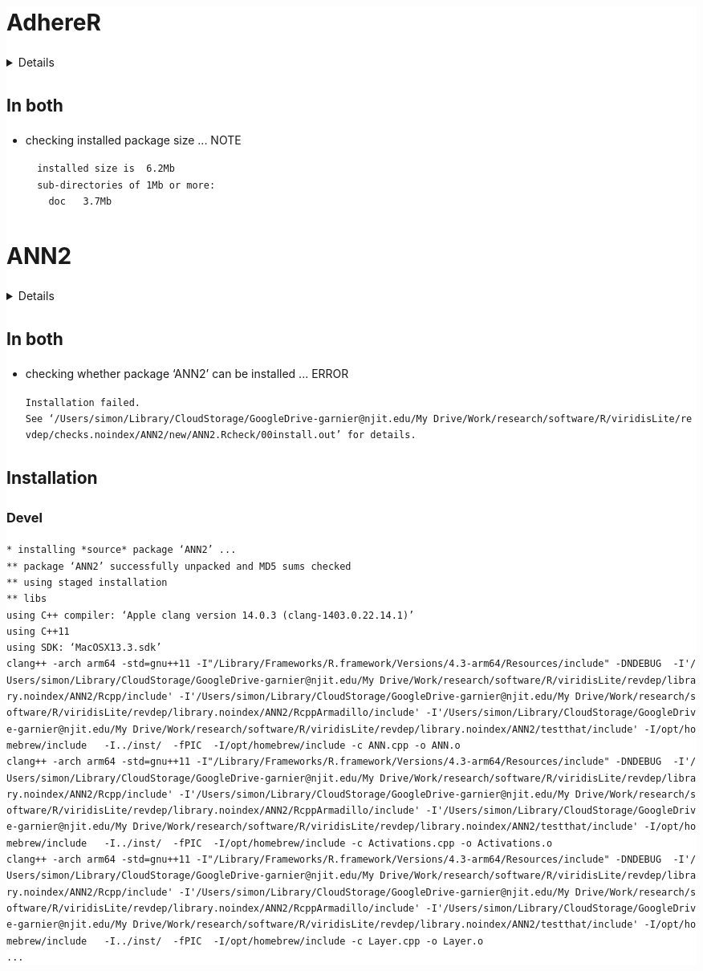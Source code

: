 # AdhereR

<details></details>

## In both

*   checking installed package size ... NOTE
    ```
      installed size is  6.2Mb
      sub-directories of 1Mb or more:
        doc   3.7Mb
    ```

# ANN2

<details></details>

## In both

*   checking whether package ‘ANN2’ can be installed ... ERROR
    ```
    Installation failed.
    See ‘/Users/simon/Library/CloudStorage/GoogleDrive-garnier@njit.edu/My Drive/Work/research/software/R/viridisLite/revdep/checks.noindex/ANN2/new/ANN2.Rcheck/00install.out’ for details.
    ```

## Installation

### Devel

```
* installing *source* package ‘ANN2’ ...
** package ‘ANN2’ successfully unpacked and MD5 sums checked
** using staged installation
** libs
using C++ compiler: ‘Apple clang version 14.0.3 (clang-1403.0.22.14.1)’
using C++11
using SDK: ‘MacOSX13.3.sdk’
clang++ -arch arm64 -std=gnu++11 -I"/Library/Frameworks/R.framework/Versions/4.3-arm64/Resources/include" -DNDEBUG  -I'/Users/simon/Library/CloudStorage/GoogleDrive-garnier@njit.edu/My Drive/Work/research/software/R/viridisLite/revdep/library.noindex/ANN2/Rcpp/include' -I'/Users/simon/Library/CloudStorage/GoogleDrive-garnier@njit.edu/My Drive/Work/research/software/R/viridisLite/revdep/library.noindex/ANN2/RcppArmadillo/include' -I'/Users/simon/Library/CloudStorage/GoogleDrive-garnier@njit.edu/My Drive/Work/research/software/R/viridisLite/revdep/library.noindex/ANN2/testthat/include' -I/opt/homebrew/include   -I../inst/  -fPIC  -I/opt/homebrew/include -c ANN.cpp -o ANN.o
clang++ -arch arm64 -std=gnu++11 -I"/Library/Frameworks/R.framework/Versions/4.3-arm64/Resources/include" -DNDEBUG  -I'/Users/simon/Library/CloudStorage/GoogleDrive-garnier@njit.edu/My Drive/Work/research/software/R/viridisLite/revdep/library.noindex/ANN2/Rcpp/include' -I'/Users/simon/Library/CloudStorage/GoogleDrive-garnier@njit.edu/My Drive/Work/research/software/R/viridisLite/revdep/library.noindex/ANN2/RcppArmadillo/include' -I'/Users/simon/Library/CloudStorage/GoogleDrive-garnier@njit.edu/My Drive/Work/research/software/R/viridisLite/revdep/library.noindex/ANN2/testthat/include' -I/opt/homebrew/include   -I../inst/  -fPIC  -I/opt/homebrew/include -c Activations.cpp -o Activations.o
clang++ -arch arm64 -std=gnu++11 -I"/Library/Frameworks/R.framework/Versions/4.3-arm64/Resources/include" -DNDEBUG  -I'/Users/simon/Library/CloudStorage/GoogleDrive-garnier@njit.edu/My Drive/Work/research/software/R/viridisLite/revdep/library.noindex/ANN2/Rcpp/include' -I'/Users/simon/Library/CloudStorage/GoogleDrive-garnier@njit.edu/My Drive/Work/research/software/R/viridisLite/revdep/library.noindex/ANN2/RcppArmadillo/include' -I'/Users/simon/Library/CloudStorage/GoogleDrive-garnier@njit.edu/My Drive/Work/research/software/R/viridisLite/revdep/library.noindex/ANN2/testthat/include' -I/opt/homebrew/include   -I../inst/  -fPIC  -I/opt/homebrew/include -c Layer.cpp -o Layer.o
...
```